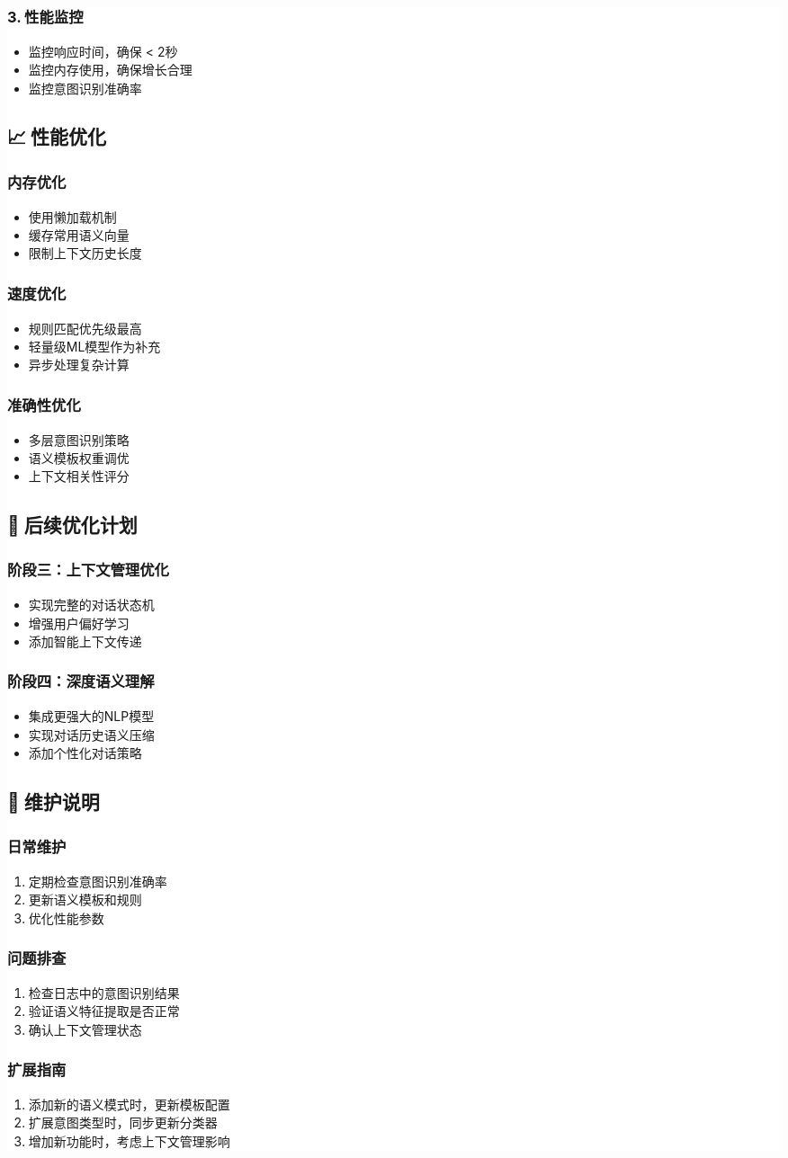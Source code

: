 ### 3. 性能监控
- 监控响应时间，确保 < 2秒
- 监控内存使用，确保增长合理
- 监控意图识别准确率

## 📈 性能优化

### 内存优化
- 使用懒加载机制
- 缓存常用语义向量
- 限制上下文历史长度

### 速度优化
- 规则匹配优先级最高
- 轻量级ML模型作为补充
- 异步处理复杂计算

### 准确性优化
- 多层意图识别策略
- 语义模板权重调优
- 上下文相关性评分

## 🔄 后续优化计划

### 阶段三：上下文管理优化
- 实现完整的对话状态机
- 增强用户偏好学习
- 添加智能上下文传递

### 阶段四：深度语义理解
- 集成更强大的NLP模型
- 实现对话历史语义压缩
- 添加个性化对话策略

## 📝 维护说明

### 日常维护
1. 定期检查意图识别准确率
2. 更新语义模板和规则
3. 优化性能参数

### 问题排查
1. 检查日志中的意图识别结果
2. 验证语义特征提取是否正常
3. 确认上下文管理状态

### 扩展指南
1. 添加新的语义模式时，更新模板配置
2. 扩展意图类型时，同步更新分类器
3. 增加新功能时，考虑上下文管理影响
